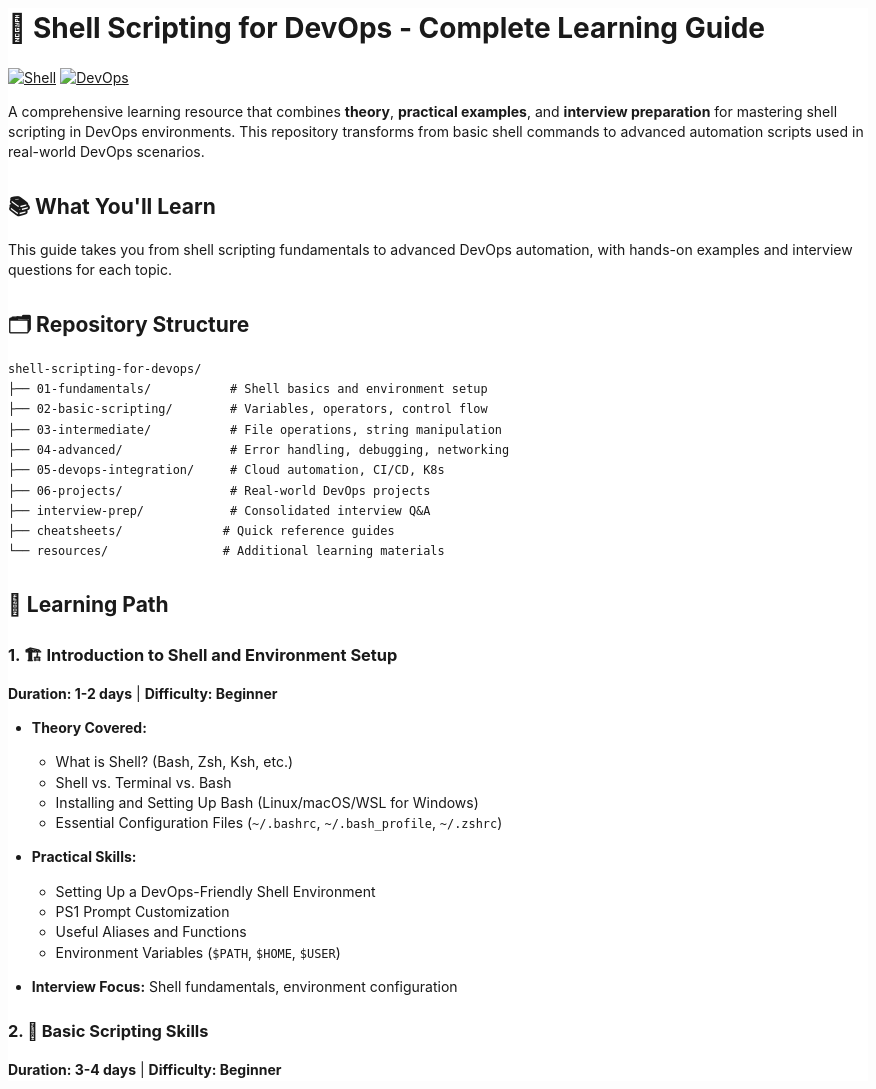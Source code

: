 # 🚀 Shell Scripting for DevOps - Complete Learning Guide

[![Shell](https://img.shields.io/badge/Shell-Bash-green.svg)](https://www.gnu.org/software/bash/)
[![DevOps](https://img.shields.io/badge/DevOps-Ready-blue.svg)](https://devops.com/)

A comprehensive learning resource that combines **theory**, **practical examples**, and **interview preparation** for mastering shell scripting in DevOps environments. This repository transforms from basic shell commands to advanced automation scripts used in real-world DevOps scenarios.

## 📚 What You'll Learn

This guide takes you from shell scripting fundamentals to advanced DevOps automation, with hands-on examples and interview questions for each topic.

## 🗂️ Repository Structure

```
shell-scripting-for-devops/
├── 01-fundamentals/           # Shell basics and environment setup
├── 02-basic-scripting/        # Variables, operators, control flow
├── 03-intermediate/           # File operations, string manipulation
├── 04-advanced/               # Error handling, debugging, networking
├── 05-devops-integration/     # Cloud automation, CI/CD, K8s
├── 06-projects/               # Real-world DevOps projects
├── interview-prep/            # Consolidated interview Q&A
├── cheatsheets/              # Quick reference guides
└── resources/                # Additional learning materials
```

## 📖 Learning Path

### 1. 🏗️ Introduction to Shell and Environment Setup
**Duration: 1-2 days** | **Difficulty: Beginner**

- **Theory Covered:**
  - What is Shell? (Bash, Zsh, Ksh, etc.)
  - Shell vs. Terminal vs. Bash
  - Installing and Setting Up Bash (Linux/macOS/WSL for Windows)
  - Essential Configuration Files (`~/.bashrc`, `~/.bash_profile`, `~/.zshrc`)

- **Practical Skills:**
  - Setting Up a DevOps-Friendly Shell Environment  
  - PS1 Prompt Customization  
  - Useful Aliases and Functions  
  - Environment Variables (`$PATH`, `$HOME`, `$USER`)

- **Interview Focus:** Shell fundamentals, environment configuration

### 2. 📝 Basic Scripting Skills
**Duration: 3-4 days** | **Difficulty: Beginner**
